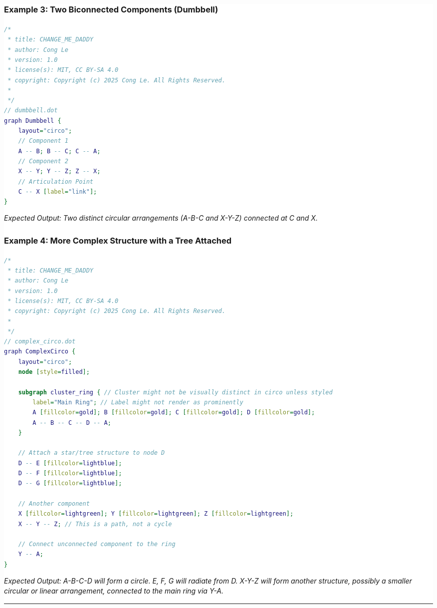 
### Example 3: Two Biconnected Components (Dumbbell)

```dot
/*
 * title: CHANGE_ME_DADDY
 * author: Cong Le
 * version: 1.0
 * license(s): MIT, CC BY-SA 4.0
 * copyright: Copyright (c) 2025 Cong Le. All Rights Reserved.
 * 
 */
// dumbbell.dot
graph Dumbbell {
    layout="circo";
    // Component 1
    A -- B; B -- C; C -- A;
    // Component 2
    X -- Y; Y -- Z; Z -- X;
    // Articulation Point
    C -- X [label="link"];
}
```
*Expected Output: Two distinct circular arrangements (A-B-C and X-Y-Z) connected at C and X.*

### Example 4: More Complex Structure with a Tree Attached

```dot
/*
 * title: CHANGE_ME_DADDY
 * author: Cong Le
 * version: 1.0
 * license(s): MIT, CC BY-SA 4.0
 * copyright: Copyright (c) 2025 Cong Le. All Rights Reserved.
 * 
 */
// complex_circo.dot
graph ComplexCirco {
    layout="circo";
    node [style=filled];

    subgraph cluster_ring { // Cluster might not be visually distinct in circo unless styled
        label="Main Ring"; // Label might not render as prominently
        A [fillcolor=gold]; B [fillcolor=gold]; C [fillcolor=gold]; D [fillcolor=gold];
        A -- B -- C -- D -- A;
    }

    // Attach a star/tree structure to node D
    D -- E [fillcolor=lightblue];
    D -- F [fillcolor=lightblue];
    D -- G [fillcolor=lightblue];

    // Another component
    X [fillcolor=lightgreen]; Y [fillcolor=lightgreen]; Z [fillcolor=lightgreen];
    X -- Y -- Z; // This is a path, not a cycle

    // Connect unconnected component to the ring
    Y -- A;
}
```
*Expected Output: A-B-C-D will form a circle. E, F, G will radiate from D. X-Y-Z will form another structure, possibly a smaller circular or linear arrangement, connected to the main ring via Y-A.*

---